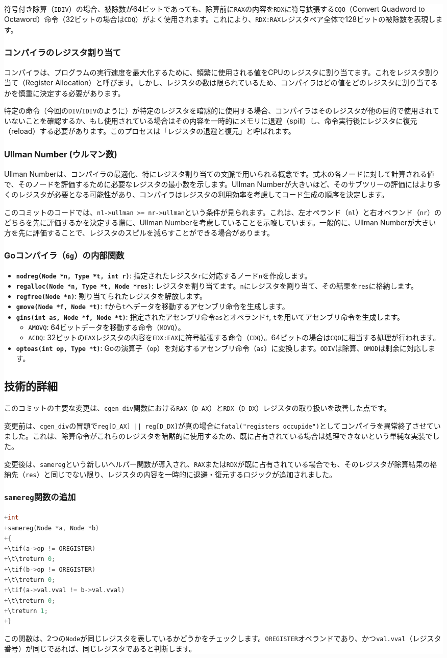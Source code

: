 符号付き除算（`IDIV`）の場合、被除数が64ビットであっても、除算前に`RAX`の内容を`RDX`に符号拡張する`CQO`（Convert Quadword to Octaword）命令（32ビットの場合は`CDQ`）がよく使用されます。これにより、`RDX:RAX`レジスタペア全体で128ビットの被除数を表現します。

### コンパイラのレジスタ割り当て

コンパイラは、プログラムの実行速度を最大化するために、頻繁に使用される値をCPUのレジスタに割り当てます。これをレジスタ割り当て（Register Allocation）と呼びます。しかし、レジスタの数は限られているため、コンパイラはどの値をどのレジスタに割り当てるかを慎重に決定する必要があります。

特定の命令（今回の`DIV`/`IDIV`のように）が特定のレジスタを暗黙的に使用する場合、コンパイラはそのレジスタが他の目的で使用されていないことを確認するか、もし使用されている場合はその内容を一時的にメモリに退避（spill）し、命令実行後にレジスタに復元（reload）する必要があります。このプロセスは「レジスタの退避と復元」と呼ばれます。

### Ullman Number (ウルマン数)

Ullman Numberは、コンパイラの最適化、特にレジスタ割り当ての文脈で用いられる概念です。式木の各ノードに対して計算される値で、そのノードを評価するために必要なレジスタの最小数を示します。Ullman Numberが大きいほど、そのサブツリーの評価にはより多くのレジスタが必要となる可能性があり、コンパイラはレジスタの利用効率を考慮してコード生成の順序を決定します。

このコミットのコードでは、`nl->ullman >= nr->ullman`という条件が見られます。これは、左オペランド（`nl`）と右オペランド（`nr`）のどちらを先に評価するかを決定する際に、Ullman Numberを考慮していることを示唆しています。一般的に、Ullman Numberが大きい方を先に評価することで、レジスタのスピルを減らすことができる場合があります。

### Goコンパイラ（`6g`）の内部関数

*   **`nodreg(Node *n, Type *t, int r)`**: 指定されたレジスタ`r`に対応するノード`n`を作成します。
*   **`regalloc(Node *n, Type *t, Node *res)`**: レジスタを割り当てます。`n`にレジスタを割り当て、その結果を`res`に格納します。
*   **`regfree(Node *n)`**: 割り当てられたレジスタを解放します。
*   **`gmove(Node *f, Node *t)`**: `f`から`t`へデータを移動するアセンブリ命令を生成します。
*   **`gins(int as, Node *f, Node *t)`**: 指定されたアセンブリ命令`as`とオペランド`f`, `t`を用いてアセンブリ命令を生成します。
    *   `AMOVQ`: 64ビットデータを移動する命令（`MOVQ`）。
    *   `ACDQ`: 32ビットの`EAX`レジスタの内容を`EDX:EAX`に符号拡張する命令（`CDQ`）。64ビットの場合は`CQO`に相当する処理が行われます。
*   **`optoas(int op, Type *t)`**: Goの演算子（`op`）を対応するアセンブリ命令（`as`）に変換します。`ODIV`は除算、`OMOD`は剰余に対応します。

## 技術的詳細

このコミットの主要な変更は、`cgen_div`関数における`RAX`（`D_AX`）と`RDX`（`D_DX`）レジスタの取り扱いを改善した点です。

変更前は、`cgen_div`の冒頭で`reg[D_AX] || reg[D_DX]`が真の場合に`fatal("registers occupide")`としてコンパイラを異常終了させていました。これは、除算命令がこれらのレジスタを暗黙的に使用するため、既に占有されている場合は処理できないという単純な実装でした。

変更後は、`samereg`という新しいヘルパー関数が導入され、`RAX`または`RDX`が既に占有されている場合でも、そのレジスタが除算結果の格納先（`res`）と同じでない限り、レジスタの内容を一時的に退避・復元するロジックが追加されました。

### `samereg`関数の追加

```c
+int
+samereg(Node *a, Node *b)
+{
+\tif(a->op != OREGISTER)
+\t\treturn 0;
+\tif(b->op != OREGISTER)
+\t\treturn 0;
+\tif(a->val.vval != b->val.vval)
+\t\treturn 0;
+\treturn 1;
+}
```
この関数は、2つの`Node`が同じレジスタを表しているかどうかをチェックします。`OREGISTER`オペランドであり、かつ`val.vval`（レジスタ番号）が同じであれば、同じレジスタであると判断します。
